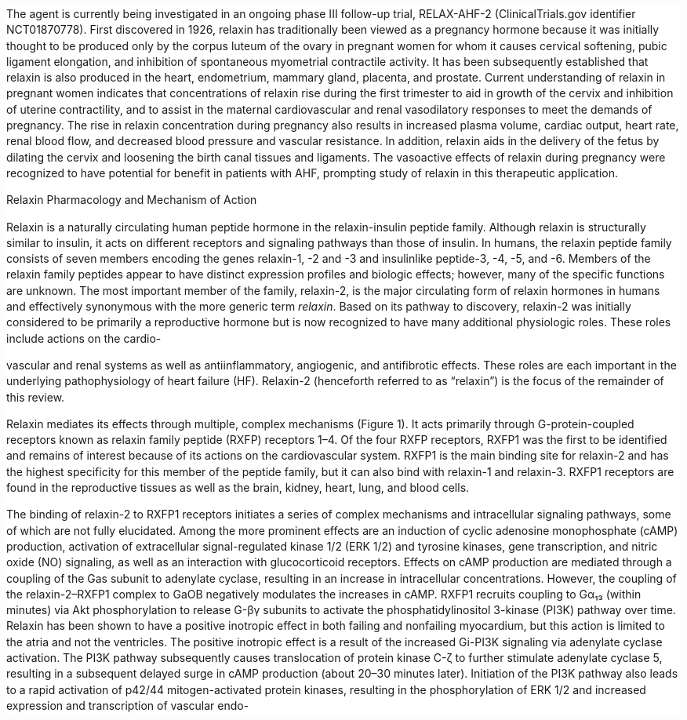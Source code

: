 The agent is currently being investigated in an ongoing phase III follow-up trial, RELAX-AHF-2 (ClinicalTrials.gov identifier NCT01870778). First discovered in 1926, relaxin has traditionally been viewed as a pregnancy hormone because it was initially thought to be produced only by the corpus luteum of the ovary in pregnant women for whom it causes cervical softening, pubic ligament elongation, and inhibition of spontaneous myometrial contractile activity. It has been subsequently established that relaxin is also produced in the heart, endometrium, mammary gland, placenta, and prostate. Current understanding of relaxin in pregnant women indicates that concentrations of relaxin rise during the first trimester to aid in growth of the cervix and inhibition of uterine contractility, and to assist in the maternal cardiovascular and renal vasodilatory responses to meet the demands of pregnancy. The rise in relaxin concentration during pregnancy also results in increased plasma volume, cardiac output, heart rate, renal blood flow, and decreased blood pressure and vascular resistance. In addition, relaxin aids in the delivery of the fetus by dilating the cervix and loosening the birth canal tissues and ligaments. The vasoactive effects of relaxin during pregnancy were recognized to have potential for benefit in patients with AHF, prompting study of relaxin in this therapeutic application.

Relaxin Pharmacology and Mechanism of Action

Relaxin is a naturally circulating human peptide hormone in the relaxin-insulin peptide family. Although relaxin is structurally similar to insulin, it acts on different receptors and signaling pathways than those of insulin. In humans, the relaxin peptide family consists of seven members encoding the genes relaxin-1, -2 and -3 and insulinlike peptide-3, -4, -5, and -6. Members of the relaxin family peptides appear to have distinct expression profiles and biologic effects; however, many of the specific functions are unknown. The most important member of the family, relaxin-2, is the major circulating form of relaxin hormones in humans and effectively synonymous with the more generic term *relaxin*. Based on its pathway to discovery, relaxin-2 was initially considered to be primarily a reproductive hormone but is now recognized to have many additional physiologic roles. These roles include actions on the cardio-

vascular and renal systems as well as antiinflammatory, angiogenic, and antifibrotic effects. These roles are each important in the underlying pathophysiology of heart failure (HF). Relaxin-2 (henceforth referred to as “relaxin”) is the focus of the remainder of this review.

Relaxin mediates its effects through multiple, complex mechanisms (Figure 1). It acts primarily through G-protein-coupled receptors known as relaxin family peptide (RXFP) receptors 1–4. Of the four RXFP receptors, RXFP1 was the first to be identified and remains of interest because of its actions on the cardiovascular system. RXFP1 is the main binding site for relaxin-2 and has the highest specificity for this member of the peptide family, but it can also bind with relaxin-1 and relaxin-3. RXFP1 receptors are found in the reproductive tissues as well as the brain, kidney, heart, lung, and blood cells.

The binding of relaxin-2 to RXFP1 receptors initiates a series of complex mechanisms and intracellular signaling pathways, some of which are not fully elucidated. Among the more prominent effects are an induction of cyclic adenosine monophosphate (cAMP) production, activation of extracellular signal-regulated kinase 1/2 (ERK 1/2) and tyrosine kinases, gene transcription, and nitric oxide (NO) signaling, as well as an interaction with glucocorticoid receptors. Effects on cAMP production are mediated through a coupling of the Gas subunit to adenylate cyclase, resulting in an increase in intracellular concentrations. However, the coupling of the relaxin-2–RXFP1 complex to GaOB negatively modulates the increases in cAMP. RXFP1 recruits coupling to Gα₁₃ (within minutes) via Akt phosphorylation to release G-βγ subunits to activate the phosphatidylinositol 3-kinase (PI3K) pathway over time. Relaxin has been shown to have a positive inotropic effect in both failing and nonfailing myocardium, but this action is limited to the atria and not the ventricles. The positive inotropic effect is a result of the increased Gi-PI3K signaling via adenylate cyclase activation. The PI3K pathway subsequently causes translocation of protein kinase C-ζ to further stimulate adenylate cyclase 5, resulting in a subsequent delayed surge in cAMP production (about 20–30 minutes later). Initiation of the PI3K pathway also leads to a rapid activation of p42/44 mitogen-activated protein kinases, resulting in the phosphorylation of ERK 1/2 and increased expression and transcription of vascular endo-
